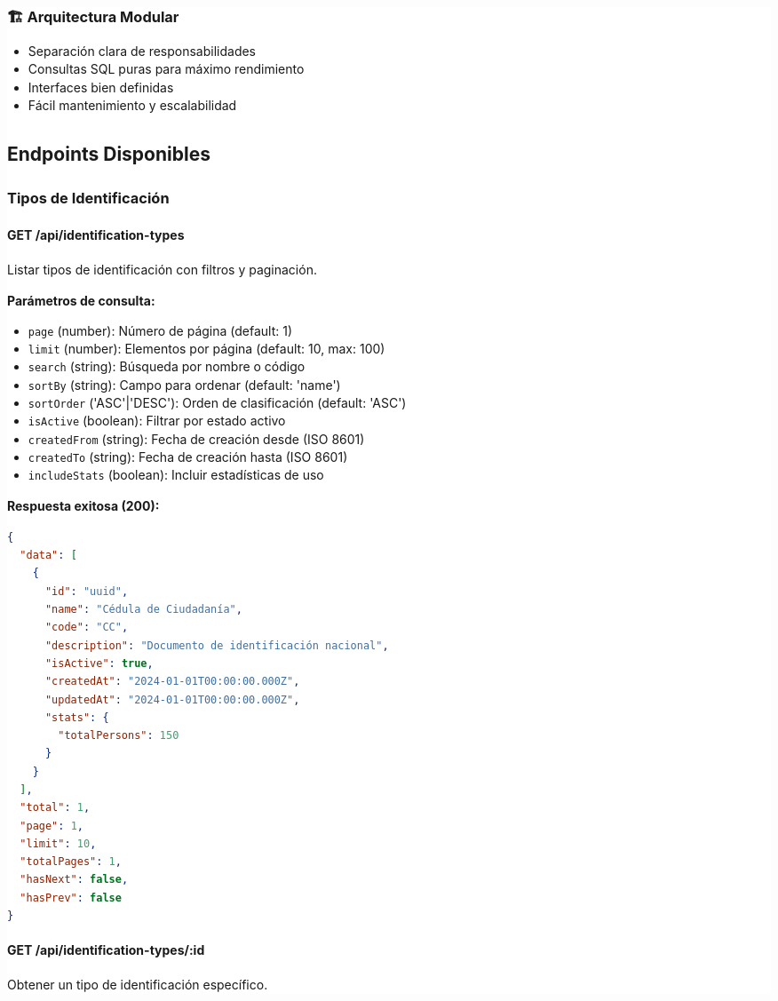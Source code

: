 ### 🏗️ Arquitectura Modular
- Separación clara de responsabilidades
- Consultas SQL puras para máximo rendimiento
- Interfaces bien definidas
- Fácil mantenimiento y escalabilidad

## Endpoints Disponibles

### Tipos de Identificación

#### GET /api/identification-types
Listar tipos de identificación con filtros y paginación.

**Parámetros de consulta:**
- `page` (number): Número de página (default: 1)
- `limit` (number): Elementos por página (default: 10, max: 100)
- `search` (string): Búsqueda por nombre o código
- `sortBy` (string): Campo para ordenar (default: 'name')
- `sortOrder` ('ASC'|'DESC'): Orden de clasificación (default: 'ASC')
- `isActive` (boolean): Filtrar por estado activo
- `createdFrom` (string): Fecha de creación desde (ISO 8601)
- `createdTo` (string): Fecha de creación hasta (ISO 8601)
- `includeStats` (boolean): Incluir estadísticas de uso

**Respuesta exitosa (200):**
```json
{
  "data": [
    {
      "id": "uuid",
      "name": "Cédula de Ciudadanía",
      "code": "CC",
      "description": "Documento de identificación nacional",
      "isActive": true,
      "createdAt": "2024-01-01T00:00:00.000Z",
      "updatedAt": "2024-01-01T00:00:00.000Z",
      "stats": {
        "totalPersons": 150
      }
    }
  ],
  "total": 1,
  "page": 1,
  "limit": 10,
  "totalPages": 1,
  "hasNext": false,
  "hasPrev": false
}
```

#### GET /api/identification-types/:id
Obtener un tipo de identificación específico.
